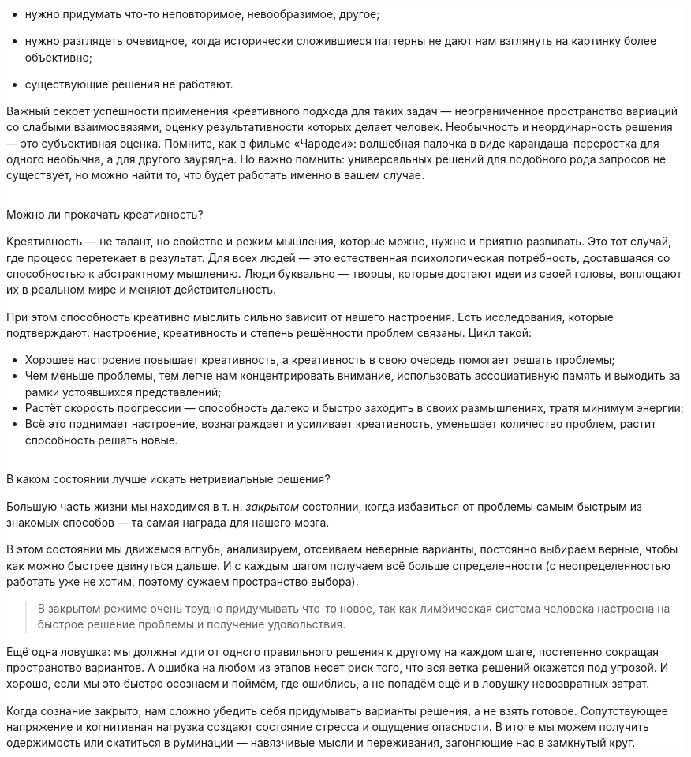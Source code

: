 * нужно придумать что-то неповторимое, невообразимое, другое;

* нужно разглядеть очевидное, когда исторически сложившиеся паттерны не дают нам взглянуть на картинку более объективно;

* существующие решения не работают.

Важный секрет успешности применения креативного подхода для таких задач — неограниченное пространство вариаций со слабыми взаимосвязями, оценку результативности которых делает человек. Необычность и неординарность решения — это субъективная оценка. Помните, как в фильме «Чародеи»: волшебная палочка в виде карандаша-переростка для одного необычна, а для другого заурядна. Но важно помнить: универсальных решений для подобного рода запросов не существует, но можно найти то, что будет работать именно в вашем случае.

## 

Можно ли прокачать креативность?

Креативность — не талант, но свойство и режим мышления, которые можно, нужно и приятно развивать. Это тот случай, где процесс перетекает в результат. Для всех людей — это естественная психологическая потребность, доставшаяся со способностью к абстрактному мышлению. Люди буквально — творцы, которые достают идеи из своей головы, воплощают их в реальном мире и меняют действительность.

При этом способность креативно мыслить сильно зависит от нашего настроения. Есть исследования, которые подтверждают: настроение, креативность и степень решённости проблем связаны. Цикл такой:

* Хорошее настроение повышает креативность, а креативность в свою очередь помогает решать проблемы;
* Чем меньше проблемы, тем легче нам концентрировать внимание, использовать ассоциативную память и выходить за рамки устоявшихся представлений;
* Растёт скорость прогрессии — способность далеко и быстро заходить в своих размышлениях, тратя минимум энергии;
* Всё это поднимает настроение, вознаграждает и усиливает креативность, уменьшает количество проблем, растит способность решать новые.

## 

В каком состоянии лучше искать нетривиальные решения?

Большую часть жизни мы находимся в т. н. *закрытом* состоянии, когда избавиться от проблемы самым быстрым из знакомых способов — та самая награда для нашего мозга.

В этом состоянии мы движемся вглубь, анализируем, отсеиваем неверные варианты, постоянно выбираем верные, чтобы как можно быстрее двинуться дальше. И с каждым шагом получаем всё больше определенности (с неопределенностью работать уже не хотим, поэтому сужаем пространство выбора).

 > 
 > В закрытом режиме очень трудно придумывать что-то новое, так как лимбическая система человека настроена на быстрое решение проблемы и получение удовольствия.

Ещё одна ловушка: мы должны идти от одного правильного решения к другому на каждом шаге, постепенно сокращая пространство вариантов. А ошибка на любом из этапов несет риск того, что вся ветка решений окажется под угрозой. И хорошо, если мы это быстро осознаем и поймём, где ошиблись, а не попадём ещё и в ловушку невозвратных затрат.

Когда сознание закрыто, нам сложно убедить себя придумывать варианты решения, а не взять готовое. Сопутствующее напряжение и когнитивная нагрузка создают состояние стресса и ощущение опасности. В итоге мы можем получить одержимость или скатиться в руминации — навязчивые мысли и переживания, загоняющие нас в замкнутый круг.

